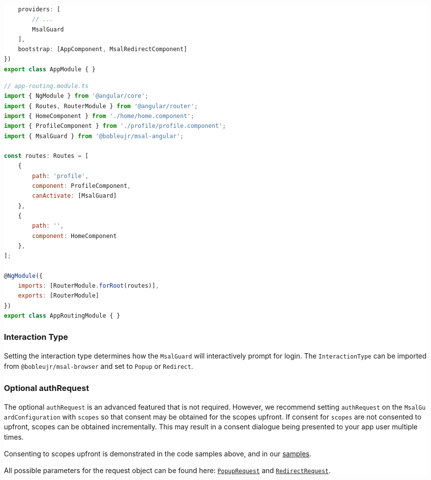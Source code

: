 ```javascript
    providers: [
        // ...
        MsalGuard
    ],
    bootstrap: [AppComponent, MsalRedirectComponent]
})
export class AppModule { }
```

```javascript
// app-routing.module.ts
import { NgModule } from '@angular/core';
import { Routes, RouterModule } from '@angular/router';
import { HomeComponent } from './home/home.component';
import { ProfileComponent } from './profile/profile.component';
import { MsalGuard } from '@bobleujr/msal-angular';

const routes: Routes = [
    {
        path: 'profile',
        component: ProfileComponent,
        canActivate: [MsalGuard]
    },
    {
        path: '',
        component: HomeComponent
    },
];

@NgModule({
    imports: [RouterModule.forRoot(routes)],
    exports: [RouterModule]
})
export class AppRoutingModule { }
```

### Interaction Type

Setting the interaction type determines how the `MsalGuard` will interactively prompt for login. The `InteractionType` can be imported from `@bobleujr/msal-browser` and set to `Popup` or `Redirect`.

### Optional authRequest

The optional `authRequest` is an advanced featured that is not required. However, we recommend setting `authRequest` on the `MsalGuardConfiguration` with `scopes` so that consent may be obtained for the scopes upfront. If consent for `scopes` are not consented to upfront, scopes can be obtained incrementally. This may result in a consent dialogue being presented to your app user multiple times.

Consenting to scopes upfront is demonstrated in the code samples above, and in our [samples](https://github.com/AzureAD/microsoft-authentication-library-for-js/tree/dev/samples/msal-angular-v2-samples).

All possible parameters for the request object can be found here: [`PopupRequest`](https://azuread.github.io/microsoft-authentication-library-for-js/ref/msal-browser/modules/_src_request_popuprequest_.html) and [`RedirectRequest`](https://azuread.github.io/microsoft-authentication-library-for-js/ref/msal-browser/modules/_src_request_redirectrequest_.html).
